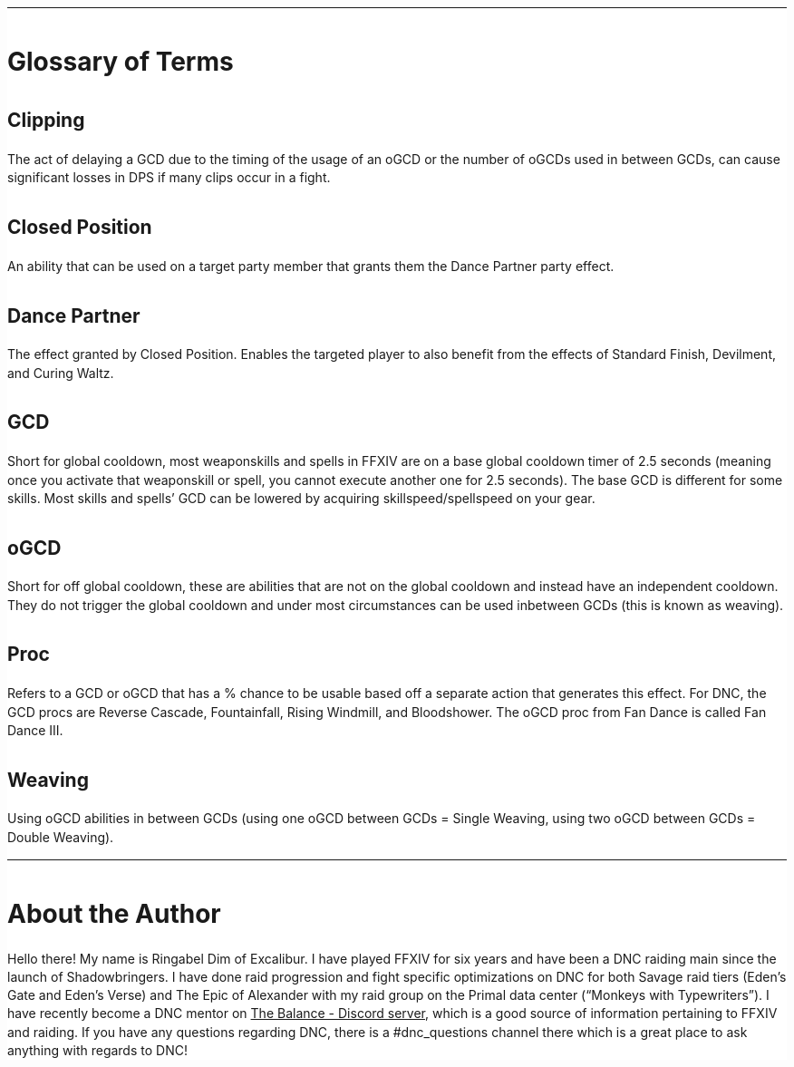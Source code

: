 - - -

# Glossary of Terms

## Clipping

The act of delaying a GCD due to the timing of the usage of an oGCD or the number of oGCDs used in between GCDs, can cause significant losses in DPS if many clips occur in a fight.

## Closed Position

An ability that can be used on a target party member that grants them the Dance Partner party effect.

## Dance Partner

The effect granted by Closed Position. Enables the targeted player to also benefit from the effects of Standard Finish, Devilment, and Curing Waltz.

## GCD

Short for global cooldown, most weaponskills and spells in FFXIV are on a base global cooldown timer of 2.5 seconds (meaning once you activate that weaponskill or spell, you cannot execute another one for 2.5 seconds). The base GCD is different for some skills. Most skills and spells’ GCD can be lowered by acquiring skillspeed/spellspeed on your gear.

## oGCD

Short for off global cooldown, these are abilities that are not on the global cooldown and instead have an independent cooldown. They do not trigger the global cooldown and under most circumstances can be used inbetween GCDs (this is known as weaving).

## Proc

Refers to a GCD or oGCD that has a % chance to be usable based off a separate action that generates this effect. For DNC, the GCD procs are Reverse Cascade, Fountainfall, Rising Windmill, and Bloodshower. The oGCD proc from Fan Dance is called Fan Dance III.

## Weaving

Using oGCD abilities in between GCDs (using one oGCD between GCDs = Single Weaving, using two oGCD between GCDs = Double Weaving).

- - -

# About the Author

Hello there! My name is Ringabel Dim of Excalibur. I have played FFXIV for six years and have been a DNC raiding main since the launch of Shadowbringers. I have done raid progression and fight specific optimizations on DNC for both Savage raid tiers (Eden’s Gate and Eden’s Verse) and The Epic of Alexander with my raid group on the Primal data center (“Monkeys with Typewriters”). I have recently become a DNC mentor on [The Balance - Discord server](https://discord.gg/CjQkEn3), which is a good source of information pertaining to FFXIV and raiding. If you have any questions regarding DNC, there is a #dnc_questions channel there which is a great place to ask anything with regards to DNC!
